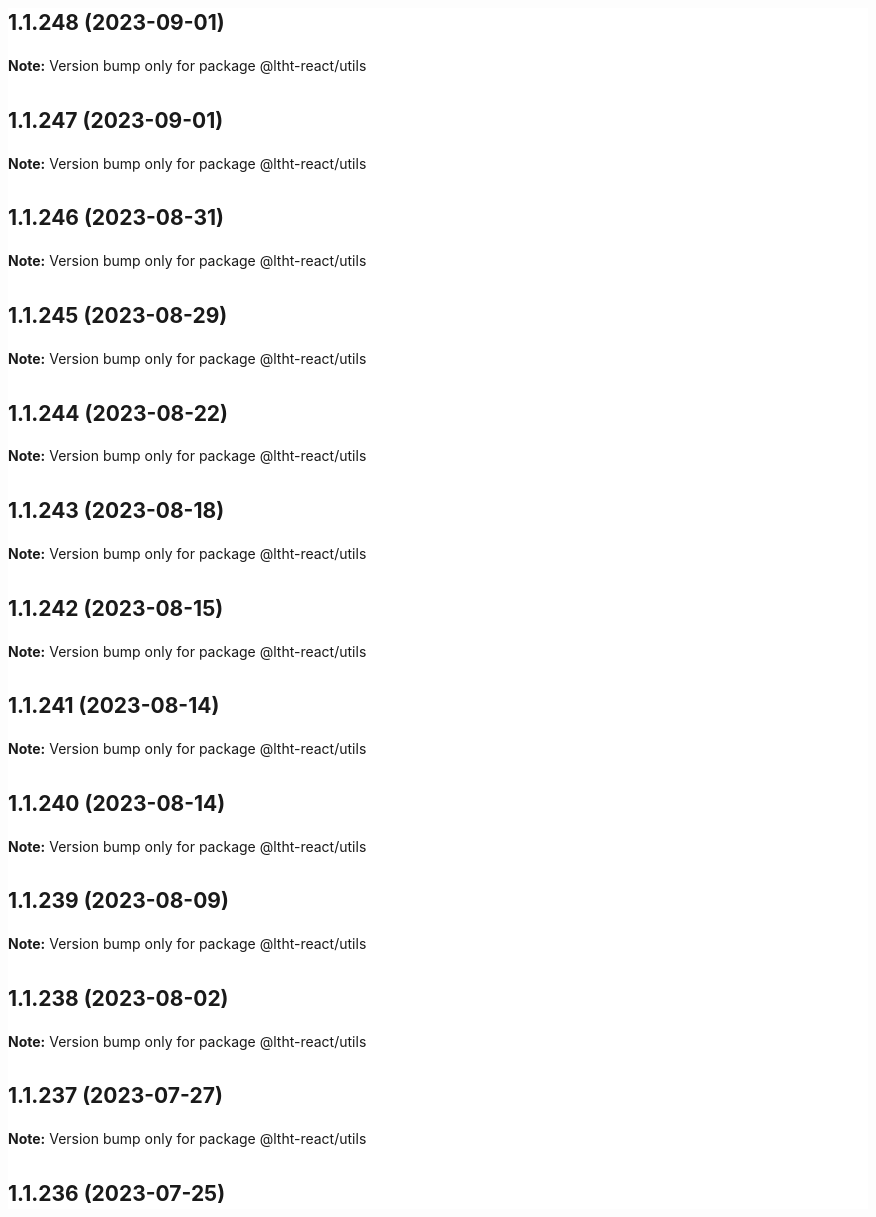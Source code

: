 ## 1.1.248 (2023-09-01)

**Note:** Version bump only for package @ltht-react/utils

## 1.1.247 (2023-09-01)

**Note:** Version bump only for package @ltht-react/utils

## 1.1.246 (2023-08-31)

**Note:** Version bump only for package @ltht-react/utils

## 1.1.245 (2023-08-29)

**Note:** Version bump only for package @ltht-react/utils

## 1.1.244 (2023-08-22)

**Note:** Version bump only for package @ltht-react/utils

## 1.1.243 (2023-08-18)

**Note:** Version bump only for package @ltht-react/utils

## 1.1.242 (2023-08-15)

**Note:** Version bump only for package @ltht-react/utils

## 1.1.241 (2023-08-14)

**Note:** Version bump only for package @ltht-react/utils

## 1.1.240 (2023-08-14)

**Note:** Version bump only for package @ltht-react/utils

## 1.1.239 (2023-08-09)

**Note:** Version bump only for package @ltht-react/utils

## 1.1.238 (2023-08-02)

**Note:** Version bump only for package @ltht-react/utils

## 1.1.237 (2023-07-27)

**Note:** Version bump only for package @ltht-react/utils

## 1.1.236 (2023-07-25)
